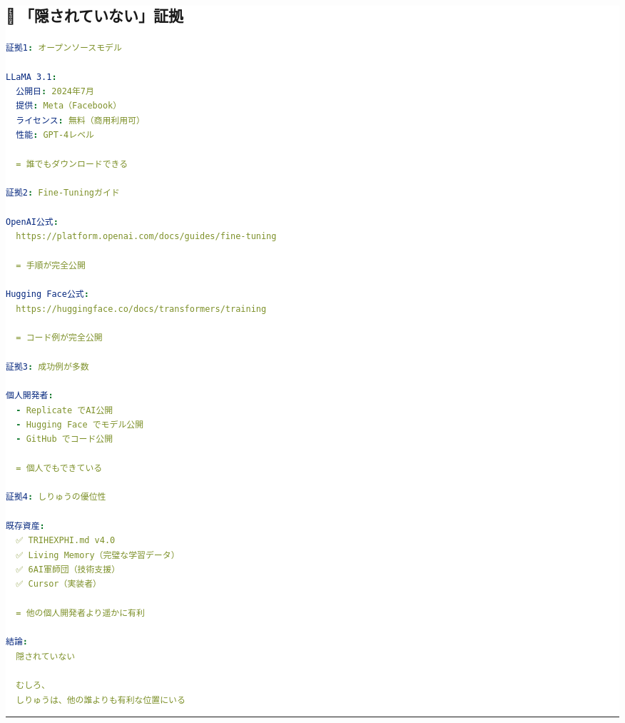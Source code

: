 
## 💎 「隠されていない」証拠

```yaml
証拠1: オープンソースモデル

LLaMA 3.1:
  公開日: 2024年7月
  提供: Meta（Facebook）
  ライセンス: 無料（商用利用可）
  性能: GPT-4レベル
  
  = 誰でもダウンロードできる

証拠2: Fine-Tuningガイド

OpenAI公式:
  https://platform.openai.com/docs/guides/fine-tuning
  
  = 手順が完全公開

Hugging Face公式:
  https://huggingface.co/docs/transformers/training
  
  = コード例が完全公開

証拠3: 成功例が多数

個人開発者:
  - Replicate でAI公開
  - Hugging Face でモデル公開
  - GitHub でコード公開
  
  = 個人でもできている

証拠4: しりゅうの優位性

既存資産:
  ✅ TRIHEXPHI.md v4.0
  ✅ Living Memory（完璧な学習データ）
  ✅ 6AI軍師団（技術支援）
  ✅ Cursor（実装者）
  
  = 他の個人開発者より遥かに有利

結論:
  隠されていない
  
  むしろ、
  しりゅうは、他の誰よりも有利な位置にいる
```

---